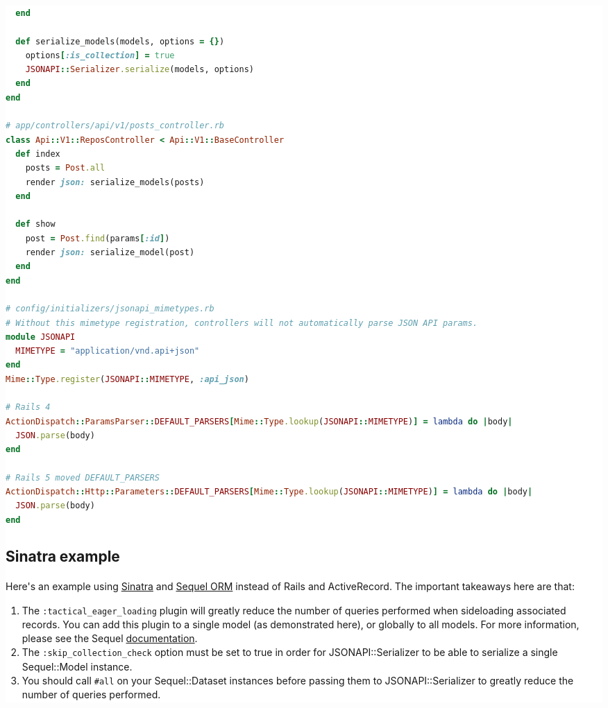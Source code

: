 ```ruby
  end

  def serialize_models(models, options = {})
    options[:is_collection] = true
    JSONAPI::Serializer.serialize(models, options)
  end
end

# app/controllers/api/v1/posts_controller.rb
class Api::V1::ReposController < Api::V1::BaseController
  def index
    posts = Post.all
    render json: serialize_models(posts)
  end

  def show
    post = Post.find(params[:id])
    render json: serialize_model(post)
  end
end

# config/initializers/jsonapi_mimetypes.rb
# Without this mimetype registration, controllers will not automatically parse JSON API params.
module JSONAPI
  MIMETYPE = "application/vnd.api+json"
end
Mime::Type.register(JSONAPI::MIMETYPE, :api_json)

# Rails 4
ActionDispatch::ParamsParser::DEFAULT_PARSERS[Mime::Type.lookup(JSONAPI::MIMETYPE)] = lambda do |body|
  JSON.parse(body)
end

# Rails 5 moved DEFAULT_PARSERS
ActionDispatch::Http::Parameters::DEFAULT_PARSERS[Mime::Type.lookup(JSONAPI::MIMETYPE)] = lambda do |body|
  JSON.parse(body)
end
```

## Sinatra example

Here's an example using [Sinatra](http://www.sinatrarb.com) and
[Sequel ORM](http://sequel.jeremyevans.net) instead of Rails and ActiveRecord.
The important takeaways here are that:

1. The `:tactical_eager_loading` plugin will greatly reduce the number of
   queries performed when sideloading associated records. You can add this
   plugin to a single model (as demonstrated here), or globally to all models.
   For more information, please see the Sequel
   [documentation](http://sequel.jeremyevans.net/rdoc-plugins/classes/Sequel/Plugins/TacticalEagerLoading.html).
1. The `:skip_collection_check` option must be set to true in order for
   JSONAPI::Serializer to be able to serialize a single Sequel::Model instance.
1. You should call `#all` on your Sequel::Dataset instances before passing them
   to JSONAPI::Serializer to greatly reduce the number of queries performed.

